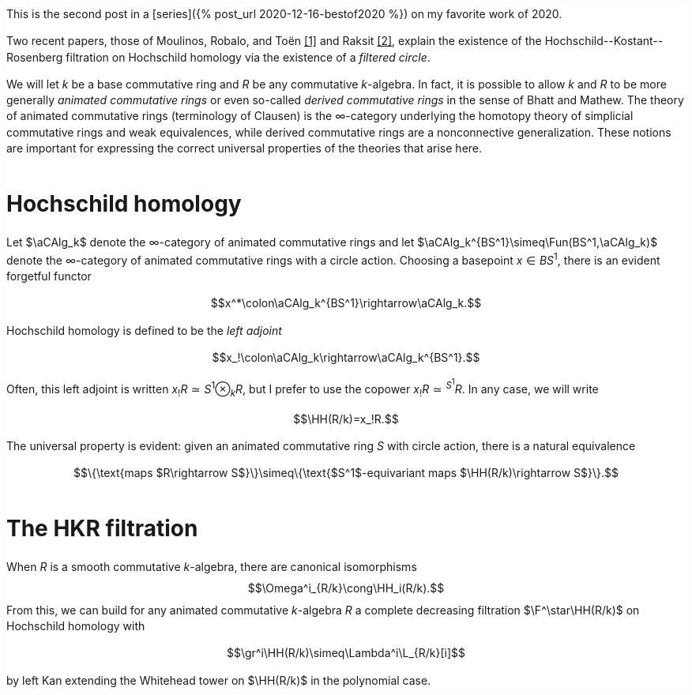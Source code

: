 </div>



This is the second post in a [series]({% post_url 2020-12-16-bestof2020 %}) on my favorite work of 2020.

Two recent papers, those of Moulinos, Robalo, and Toën [\[1\]](#mrt) and Raksit [\[2\]](#raksit),
explain the existence of the Hochschild--Kostant--Rosenberg
filtration on Hochschild homology via the existence of a *filtered
circle*.

We will let $k$ be a base commutative ring and $R$ be any commutative $k$-algebra.
In fact, it is possible to allow $k$ and $R$ to be more generally *animated
commutative rings* or even so-called *derived commutative rings* in the sense of
Bhatt and Mathew. The theory of animated commutative rings (terminology of Clausen) is the
$\infty$-category underlying the homotopy theory of simplicial commutative
rings and weak equivalences, while derived commutative rings are a nonconnective generalization. These notions are important for expressing the
correct universal properties of the theories that arise here.

# Hochschild homology

Let $\aCAlg_k$ denote the $\infty$-category of animated commutative rings and
let $\aCAlg_k^{BS^1}\simeq\Fun(BS^1,\aCAlg_k)$ denote the $\infty$-category of
animated commutative rings with a circle action. Choosing a basepoint $x\in
BS^1$, there is an evident forgetful functor

$$x^*\colon\aCAlg_k^{BS^1}\rightarrow\aCAlg_k.$$

Hochschild homology is defined to be the *left adjoint*

$$x_!\colon\aCAlg_k\rightarrow\aCAlg_k^{BS^1}.$$

Often, this left adjoint is written $x_!R\simeq S^1\otimes_k R$, but I prefer to
use the copower $x_!R\simeq {^{S^1}R}$. In any case, we will write

$$\HH(R/k)=x_!R.$$

The universal property is evident: given an animated commutative ring $S$ with
circle action, there is a natural equivalence

$$\{\text{maps $R\rightarrow S$}\}\simeq\{\text{$S^1$-equivariant maps $\HH(R/k)\rightarrow
    S$}\}.$$



# The HKR filtration

When $R$ is a smooth commutative $k$-algebra, there are canonical isomorphisms
$$\Omega^i_{R/k}\cong\HH_i(R/k).$$ From this, we can build for any animated
commutative $k$-algebra $R$ a complete decreasing
filtration $\F^\star\HH(R/k)$ on Hochschild homology with

$$\gr^i\HH(R/k)\simeq\Lambda^i\L_{R/k}[i]$$

by left Kan extending the Whitehead tower on $\HH(R/k)$
in the polynomial case.


[^1]: Here we use that the circle acts trivially on any (shifted) discrete complex. Since the HKR filtration has (shifted) discrete graded pieces in the smooth case, the circle action is trivial on the graded pieces in general.